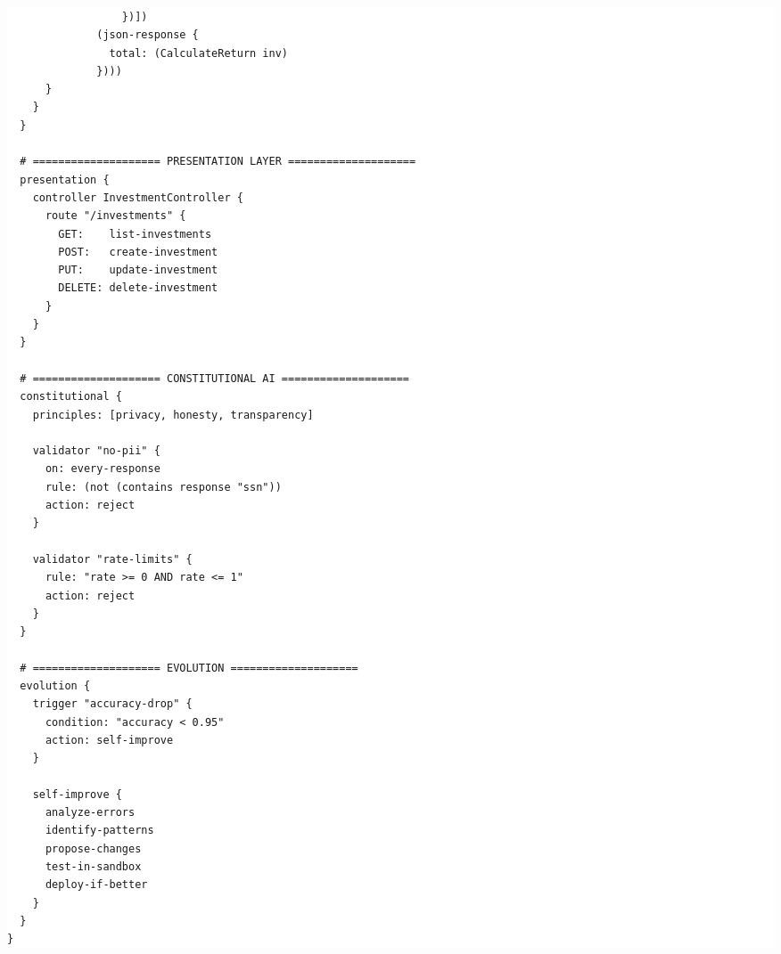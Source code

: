 ```grammar
                  })])
              (json-response {
                total: (CalculateReturn inv)
              })))
      }
    }
  }

  # ==================== PRESENTATION LAYER ====================
  presentation {
    controller InvestmentController {
      route "/investments" {
        GET:    list-investments
        POST:   create-investment
        PUT:    update-investment
        DELETE: delete-investment
      }
    }
  }

  # ==================== CONSTITUTIONAL AI ====================
  constitutional {
    principles: [privacy, honesty, transparency]

    validator "no-pii" {
      on: every-response
      rule: (not (contains response "ssn"))
      action: reject
    }

    validator "rate-limits" {
      rule: "rate >= 0 AND rate <= 1"
      action: reject
    }
  }

  # ==================== EVOLUTION ====================
  evolution {
    trigger "accuracy-drop" {
      condition: "accuracy < 0.95"
      action: self-improve
    }

    self-improve {
      analyze-errors
      identify-patterns
      propose-changes
      test-in-sandbox
      deploy-if-better
    }
  }
}
```
